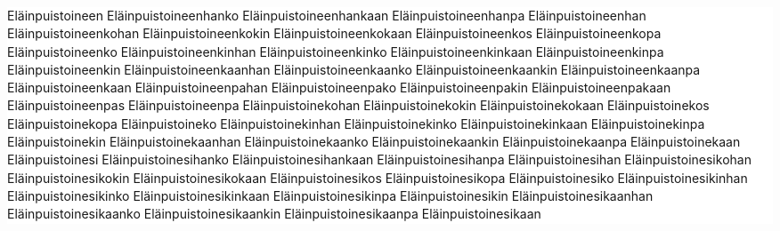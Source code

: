 Eläinpuistoineen
Eläinpuistoineenhanko
Eläinpuistoineenhankaan
Eläinpuistoineenhanpa
Eläinpuistoineenhan
Eläinpuistoineenkohan
Eläinpuistoineenkokin
Eläinpuistoineenkokaan
Eläinpuistoineenkos
Eläinpuistoineenkopa
Eläinpuistoineenko
Eläinpuistoineenkinhan
Eläinpuistoineenkinko
Eläinpuistoineenkinkaan
Eläinpuistoineenkinpa
Eläinpuistoineenkin
Eläinpuistoineenkaanhan
Eläinpuistoineenkaanko
Eläinpuistoineenkaankin
Eläinpuistoineenkaanpa
Eläinpuistoineenkaan
Eläinpuistoineenpahan
Eläinpuistoineenpako
Eläinpuistoineenpakin
Eläinpuistoineenpakaan
Eläinpuistoineenpas
Eläinpuistoineenpa
Eläinpuistoinekohan
Eläinpuistoinekokin
Eläinpuistoinekokaan
Eläinpuistoinekos
Eläinpuistoinekopa
Eläinpuistoineko
Eläinpuistoinekinhan
Eläinpuistoinekinko
Eläinpuistoinekinkaan
Eläinpuistoinekinpa
Eläinpuistoinekin
Eläinpuistoinekaanhan
Eläinpuistoinekaanko
Eläinpuistoinekaankin
Eläinpuistoinekaanpa
Eläinpuistoinekaan
Eläinpuistoinesi
Eläinpuistoinesihanko
Eläinpuistoinesihankaan
Eläinpuistoinesihanpa
Eläinpuistoinesihan
Eläinpuistoinesikohan
Eläinpuistoinesikokin
Eläinpuistoinesikokaan
Eläinpuistoinesikos
Eläinpuistoinesikopa
Eläinpuistoinesiko
Eläinpuistoinesikinhan
Eläinpuistoinesikinko
Eläinpuistoinesikinkaan
Eläinpuistoinesikinpa
Eläinpuistoinesikin
Eläinpuistoinesikaanhan
Eläinpuistoinesikaanko
Eläinpuistoinesikaankin
Eläinpuistoinesikaanpa
Eläinpuistoinesikaan